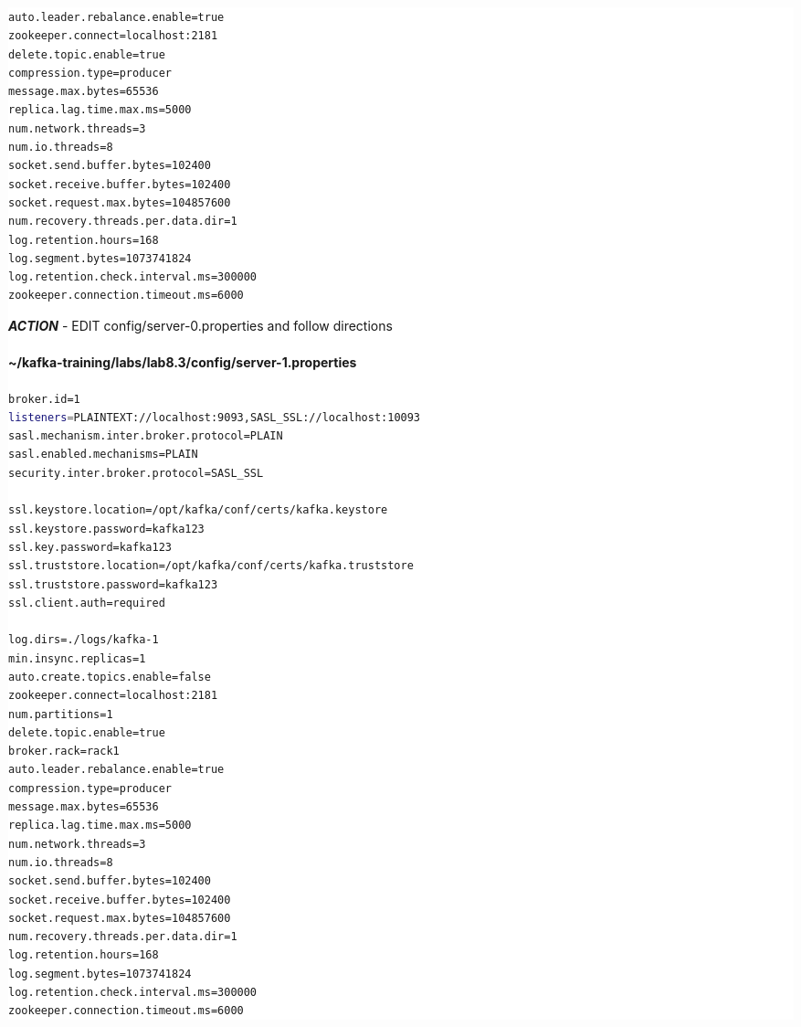 ```sh
auto.leader.rebalance.enable=true
zookeeper.connect=localhost:2181
delete.topic.enable=true
compression.type=producer
message.max.bytes=65536
replica.lag.time.max.ms=5000
num.network.threads=3
num.io.threads=8
socket.send.buffer.bytes=102400
socket.receive.buffer.bytes=102400
socket.request.max.bytes=104857600
num.recovery.threads.per.data.dir=1
log.retention.hours=168
log.segment.bytes=1073741824
log.retention.check.interval.ms=300000
zookeeper.connection.timeout.ms=6000
```


***ACTION*** - EDIT config/server-0.properties and follow directions

#### ~/kafka-training/labs/lab8.3/config/server-1.properties
```sh
broker.id=1
listeners=PLAINTEXT://localhost:9093,SASL_SSL://localhost:10093
sasl.mechanism.inter.broker.protocol=PLAIN
sasl.enabled.mechanisms=PLAIN
security.inter.broker.protocol=SASL_SSL

ssl.keystore.location=/opt/kafka/conf/certs/kafka.keystore
ssl.keystore.password=kafka123
ssl.key.password=kafka123
ssl.truststore.location=/opt/kafka/conf/certs/kafka.truststore
ssl.truststore.password=kafka123
ssl.client.auth=required

log.dirs=./logs/kafka-1
min.insync.replicas=1
auto.create.topics.enable=false
zookeeper.connect=localhost:2181
num.partitions=1
delete.topic.enable=true
broker.rack=rack1
auto.leader.rebalance.enable=true
compression.type=producer
message.max.bytes=65536
replica.lag.time.max.ms=5000
num.network.threads=3
num.io.threads=8
socket.send.buffer.bytes=102400
socket.receive.buffer.bytes=102400
socket.request.max.bytes=104857600
num.recovery.threads.per.data.dir=1
log.retention.hours=168
log.segment.bytes=1073741824
log.retention.check.interval.ms=300000
zookeeper.connection.timeout.ms=6000
```
